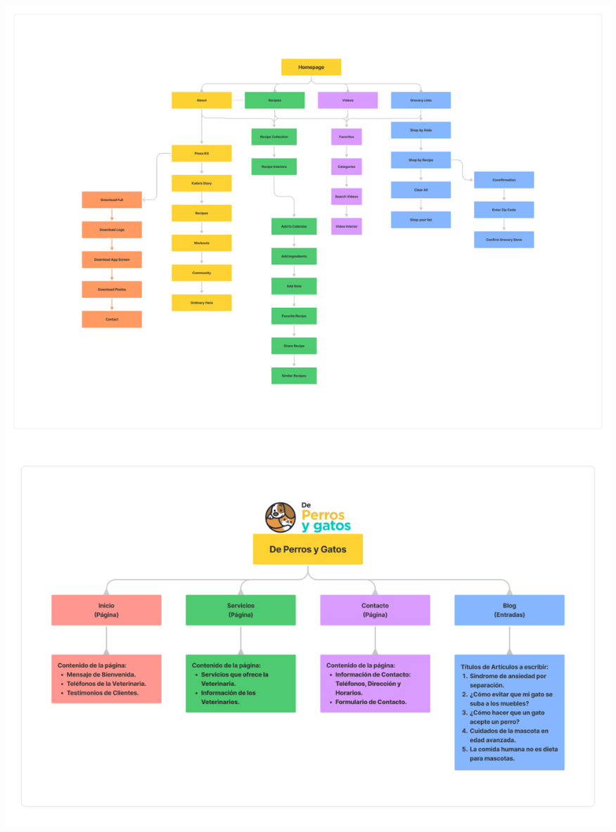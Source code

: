 ![Ejemplo de Mapa de Navegación](img/blog/arquitectura-informacion-1.png)

![Ejemplo de Mapa de Navegación](img/blog/arquitectura-informacion-2.png)
